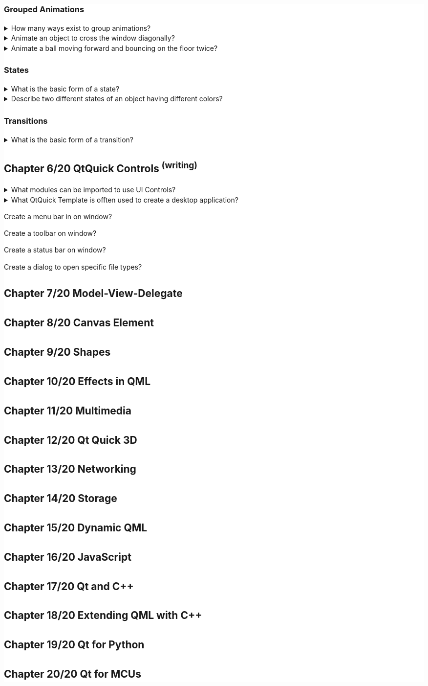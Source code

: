 ### Grouped Animations

<details><summary>How many ways exist to group animations?</summary></details>

<details><summary>Animate an object to cross the window diagonally?</summary></details>

<details><summary>Animate a ball moving forward and bouncing on the floor twice?</summary></details>

### States

<details><summary>What is the basic form of a state?</summary></details>

<details><summary>Describe two different states of an object having different colors?</summary></details>

### Transitions

<details><summary>What is the basic form of a transition?</summary></details>

## Chapter 6/20 QtQuick Controls <sup>(writing)</sup>

<details><summary>What modules can be imported to use UI Controls?</summary></details>

<details><summary>What QtQuick Template is offten used to create a desktop application?</summary></details>

Create a menu bar in on window?

Create a toolbar on window?

Create a status bar on window?

Create a dialog to open specific file types?

## Chapter 7/20 Model-View-Delegate
## Chapter 8/20 Canvas Element
## Chapter 9/20 Shapes
## Chapter 10/20 Effects in QML
## Chapter 11/20 Multimedia
## Chapter 12/20 Qt Quick 3D
## Chapter 13/20 Networking
## Chapter 14/20 Storage
## Chapter 15/20 Dynamic QML
## Chapter 16/20 JavaScript
## Chapter 17/20 Qt and C++
## Chapter 18/20 Extending QML with C++
## Chapter 19/20 Qt for Python
## Chapter 20/20 Qt for MCUs
